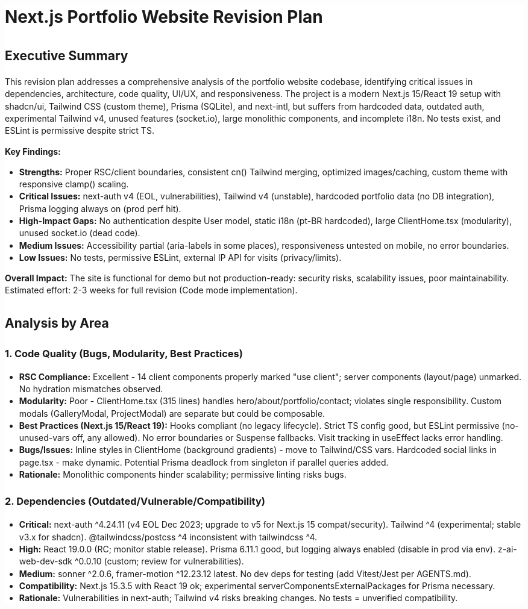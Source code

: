 # Next.js Portfolio Website Revision Plan

## Executive Summary

This revision plan addresses a comprehensive analysis of the portfolio website codebase, identifying critical issues in dependencies, architecture, code quality, UI/UX, and responsiveness. The project is a modern Next.js 15/React 19 setup with shadcn/ui, Tailwind CSS (custom theme), Prisma (SQLite), and next-intl, but suffers from hardcoded data, outdated auth, experimental Tailwind v4, unused features (socket.io), large monolithic components, and incomplete i18n. No tests exist, and ESLint is permissive despite strict TS.

**Key Findings:**
- **Strengths:** Proper RSC/client boundaries, consistent cn() Tailwind merging, optimized images/caching, custom theme with responsive clamp() scaling.
- **Critical Issues:** next-auth v4 (EOL, vulnerabilities), Tailwind v4 (unstable), hardcoded portfolio data (no DB integration), Prisma logging always on (prod perf hit).
- **High-Impact Gaps:** No authentication despite User model, static i18n (pt-BR hardcoded), large ClientHome.tsx (modularity), unused socket.io (dead code).
- **Medium Issues:** Accessibility partial (aria-labels in some places), responsiveness untested on mobile, no error boundaries.
- **Low Issues:** No tests, permissive ESLint, external IP API for visits (privacy/limits).

**Overall Impact:** The site is functional for demo but not production-ready: security risks, scalability issues, poor maintainability. Estimated effort: 2-3 weeks for full revision (Code mode implementation).

## Analysis by Area

### 1. Code Quality (Bugs, Modularity, Best Practices)
- **RSC Compliance:** Excellent - 14 client components properly marked "use client"; server components (layout/page) unmarked. No hydration mismatches observed.
- **Modularity:** Poor - ClientHome.tsx (315 lines) handles hero/about/portfolio/contact; violates single responsibility. Custom modals (GalleryModal, ProjectModal) are separate but could be composable.
- **Best Practices (Next.js 15/React 19):** Hooks compliant (no legacy lifecycle). Strict TS config good, but ESLint permissive (no-unused-vars off, any allowed). No error boundaries or Suspense fallbacks. Visit tracking in useEffect lacks error handling.
- **Bugs/Issues:** Inline styles in ClientHome (background gradients) - move to Tailwind/CSS vars. Hardcoded social links in page.tsx - make dynamic. Potential Prisma deadlock from singleton if parallel queries added.
- **Rationale:** Monolithic components hinder scalability; permissive linting risks bugs.

### 2. Dependencies (Outdated/Vulnerable/Compatibility)
- **Critical:** next-auth ^4.24.11 (v4 EOL Dec 2023; upgrade to v5 for Next.js 15 compat/security). Tailwind ^4 (experimental; stable v3.x for shadcn). @tailwindcss/postcss ^4 inconsistent with tailwindcss ^4.
- **High:** React 19.0.0 (RC; monitor stable release). Prisma 6.11.1 good, but logging always enabled (disable in prod via env). z-ai-web-dev-sdk ^0.0.10 (custom; review for vulnerabilities).
- **Medium:** sonner ^2.0.6, framer-motion ^12.23.12 latest. No dev deps for testing (add Vitest/Jest per AGENTS.md).
- **Compatibility:** Next.js 15.3.5 with React 19 ok; experimental serverComponentsExternalPackages for Prisma necessary.
- **Rationale:** Vulnerabilities in next-auth; Tailwind v4 risks breaking changes. No tests = unverified compatibility.
